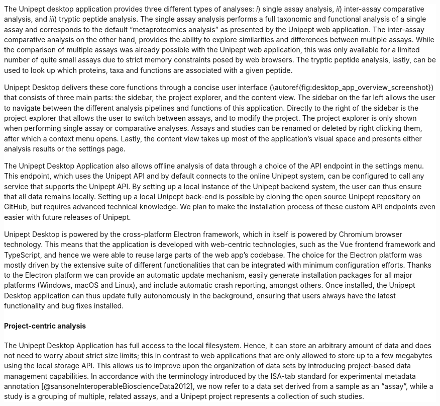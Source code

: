 The Unipept desktop application provides three different types of analyses: *i*) single assay analysis, *ii*) inter-assay comparative analysis, and *iii*) tryptic peptide analysis.
The single assay analysis performs a full taxonomic and functional analysis of a single assay and corresponds to the default “metaproteomics analysis” as presented by the Unipept web application.
The inter-assay comparative analysis on the other hand, provides the ability to explore similarities and differences between multiple assays.
While the comparison of multiple assays was already possible with the Unipept web application, this was only available for a limited number of quite small assays due to strict memory constraints posed by web browsers.
The tryptic peptide analysis, lastly, can be used to look up which proteins, taxa and functions are associated with a given peptide.

Unipept Desktop delivers these core functions through a concise user interface (\autoref{fig:desktop_app_overview_screenshot}) that consists of three main parts: the sidebar, the project explorer, and the content view.
The sidebar on the far left allows the user to navigate between the different analysis pipelines and functions of this application.
Directly to the right of the sidebar is the project explorer that allows the user to switch between assays, and to modify the project.
The project explorer is only shown when performing single assay or comparative analyses.
Assays and studies can be renamed or deleted by right clicking them, after which a context menu opens.
Lastly, the content view takes up most of the application’s visual space and presents either analysis results or the settings page.

The Unipept Desktop Application also allows offline analysis of data through a choice of the API endpoint in the settings menu.
This endpoint, which uses the Unipept API and by default connects to the online Unipept system, can be configured to call any service that supports the Unipept API.
By setting up a local instance of the Unipept backend system, the user can thus ensure that all data remains locally.
Setting up a local Unipept back-end is possible by cloning the open source Unipept repository on GitHub, but requires advanced technical knowledge.
We plan to make the installation process of these custom API endpoints even easier with future releases of Unipept.

Unipept Desktop is powered by the cross-platform Electron framework, which in itself is powered by Chromium browser technology.
This means that the application is developed with web-centric technologies, such as the Vue frontend framework and TypeScript, and hence we were able to reuse large parts of the web app’s codebase.
The choice for the Electron platform was mostly driven by the extensive suite of different functionalities that can be integrated with minimum configuration efforts.
Thanks to the Electron platform we can provide an automatic update mechanism, easily generate installation packages for all major platforms (Windows, macOS and Linux), and include automatic crash reporting, amongst others.
Once installed, the Unipept Desktop application can thus update fully autonomously in the background, ensuring that users always have the latest functionality and bug fixes installed.

#### Project-centric analysis
The Unipept Desktop Application has full access to the local filesystem. Hence, it can store an arbitrary amount of data and does not need to worry about strict size limits;
this in contrast to web applications that are only allowed to store up to a few megabytes using the local storage API.
This allows us to improve upon the organization of data sets by introducing project-based data management capabilities.
In accordance with the terminology introduced by the ISA-tab standard for experimental metadata annotation [@sansoneInteroperableBioscienceData2012], we now refer to a data set derived from a sample as an “assay”, while a study is a grouping of multiple, related assays, and a Unipept project represents a collection of such studies.
